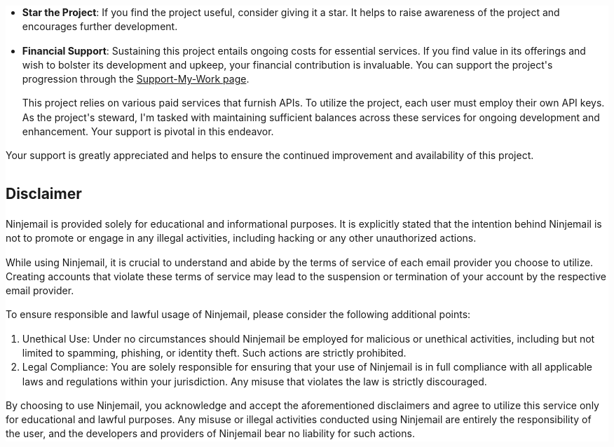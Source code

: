 - **Star the Project**: If you find the project useful, consider giving it a star. It helps to raise awareness of the project and encourages further development.

- **Financial Support**: Sustaining this project entails ongoing costs for essential services. If you find value in its offerings and wish to bolster its development and upkeep, your financial contribution is invaluable. You can support the project's progression through the [Support-My-Work page](https://david96182.github.io/support-my-work/).

  This project relies on various paid services that furnish APIs. To utilize the project, each user must employ their own API keys. As the project's steward, I'm tasked with maintaining sufficient balances across these services for ongoing development and enhancement. Your support is pivotal in this endeavor.

Your support is greatly appreciated and helps to ensure the continued improvement and availability of this project. 

## Disclaimer

Ninjemail is provided solely for educational and informational purposes. It is explicitly stated that the intention behind Ninjemail is not to promote or engage in any illegal activities, including hacking or any other unauthorized actions.

While using Ninjemail, it is crucial to understand and abide by the terms of service of each email provider you choose to utilize. Creating accounts that violate these terms of service may lead to the suspension or termination of your account by the respective email provider.

To ensure responsible and lawful usage of Ninjemail, please consider the following additional points:

1. Unethical Use: Under no circumstances should Ninjemail be employed for malicious or unethical activities, including but not limited to spamming, phishing, or identity theft. Such actions are strictly prohibited.
2. Legal Compliance: You are solely responsible for ensuring that your use of Ninjemail is in full compliance with all applicable laws and regulations within your jurisdiction. Any misuse that violates the law is strictly discouraged.

By choosing to use Ninjemail, you acknowledge and accept the aforementioned disclaimers and agree to utilize this service only for educational and lawful purposes. Any misuse or illegal activities conducted using Ninjemail are entirely the responsibility of the user, and the developers and providers of Ninjemail bear no liability for such actions.
